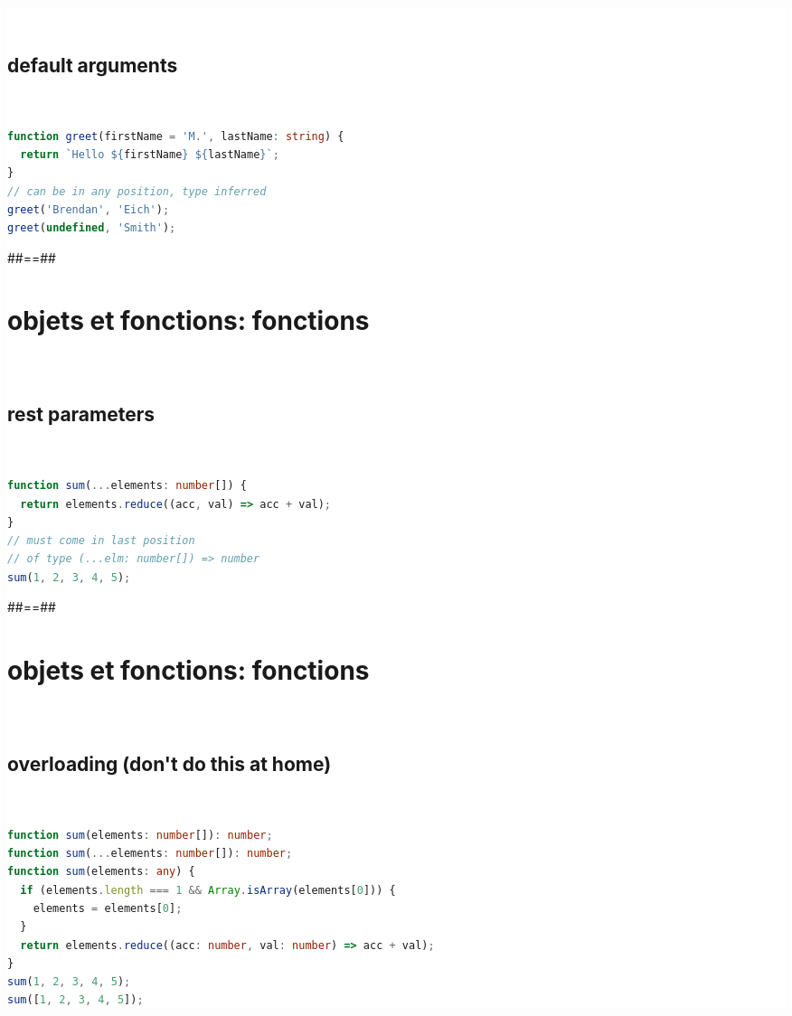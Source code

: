 <br>

## default arguments

<br>

```typescript
function greet(firstName = 'M.', lastName: string) {
  return `Hello ${firstName} ${lastName}`;
}
// can be in any position, type inferred
greet('Brendan', 'Eich');
greet(undefined, 'Smith');
```



##==##



# objets et fonctions: fonctions

<br>

## rest parameters

<br>

```typescript
function sum(...elements: number[]) {
  return elements.reduce((acc, val) => acc + val);
}
// must come in last position
// of type (...elm: number[]) => number
sum(1, 2, 3, 4, 5);
```



##==##



# objets et fonctions: fonctions

<br>

## overloading (don't do this at home)

<br>

```typescript
function sum(elements: number[]): number;
function sum(...elements: number[]): number;
function sum(elements: any) {
  if (elements.length === 1 && Array.isArray(elements[0])) {
    elements = elements[0];
  }
  return elements.reduce((acc: number, val: number) => acc + val);
}
sum(1, 2, 3, 4, 5);
sum([1, 2, 3, 4, 5]);
```
